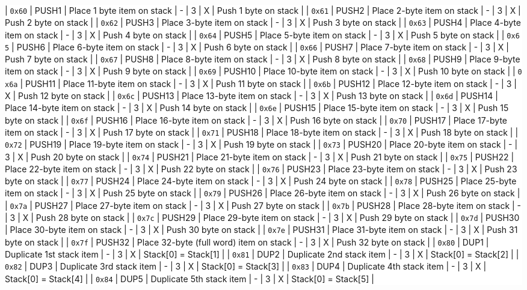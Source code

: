| `0x60` | PUSH1 | Place 1 byte item on stack | - | 3 | X | Push 1 byte on stack |
| `0x61` | PUSH2 | Place 2-byte item on stack | - | 3 | X | Push 2 byte on stack |
| `0x62` | PUSH3 | Place 3-byte item on stack | - | 3 | X | Push 3 byte on stack |
| `0x63` | PUSH4 | Place 4-byte item on stack | - | 3 | X | Push 4 byte on stack |
| `0x64` | PUSH5 | Place 5-byte item on stack | - | 3 | X | Push 5 byte on stack |
| `0x65` | PUSH6 | Place 6-byte item on stack | - | 3 | X | Push 6 byte on stack |
| `0x66` | PUSH7 | Place 7-byte item on stack | - | 3 | X | Push 7 byte on stack |
| `0x67` | PUSH8 | Place 8-byte item on stack | - | 3 | X | Push 8 byte on stack |
| `0x68` | PUSH9 | Place 9-byte item on stack | - | 3 | X | Push 9 byte on stack |
| `0x69` | PUSH10 | Place 10-byte item on stack | - | 3 | X | Push 10 byte on stack |
| `0x6a` | PUSH11 | Place 11-byte item on stack | - | 3 | X | Push 11 byte on stack |
| `0x6b` | PUSH12 | Place 12-byte item on stack | - | 3 | X | Push 12 byte on stack |
| `0x6c` | PUSH13 | Place 13-byte item on stack | - | 3 | X | Push 13 byte on stack |
| `0x6d` | PUSH14 | Place 14-byte item on stack | - | 3 | X | Push 14 byte on stack |
| `0x6e` | PUSH15 | Place 15-byte item on stack | - | 3 | X | Push 15 byte on stack |
| `0x6f` | PUSH16 | Place 16-byte item on stack | - | 3 | X | Push 16 byte on stack |
| `0x70` | PUSH17 | Place 17-byte item on stack | - | 3 | X | Push 17 byte on stack |
| `0x71` | PUSH18 | Place 18-byte item on stack | - | 3 | X | Push 18 byte on stack |
| `0x72` | PUSH19 | Place 19-byte item on stack | - | 3 | X | Push 19 byte on stack |
| `0x73` | PUSH20 | Place 20-byte item on stack | - | 3 | X | Push 20 byte on stack |
| `0x74` | PUSH21 | Place 21-byte item on stack | - | 3 | X | Push 21 byte on stack |
| `0x75` | PUSH22 | Place 22-byte item on stack | - | 3 | X | Push 22 byte on stack |
| `0x76` | PUSH23 | Place 23-byte item on stack | - | 3 | X | Push 23 byte on stack |
| `0x77` | PUSH24 | Place 24-byte item on stack | - | 3 | X | Push 24 byte on stack |
| `0x78` | PUSH25 | Place 25-byte item on stack | - | 3 | X | Push 25 byte on stack |
| `0x79` | PUSH26 | Place 26-byte item on stack | - | 3 | X | Push 26 byte on stack |
| `0x7a` | PUSH27 | Place 27-byte item on stack | - | 3 | X | Push 27 byte on stack |
| `0x7b` | PUSH28 | Place 28-byte item on stack | - | 3 | X | Push 28 byte on stack |
| `0x7c` | PUSH29 | Place 29-byte item on stack | - | 3 | X | Push 29 byte on stack |
| `0x7d` | PUSH30 | Place 30-byte item on stack | - | 3 | X | Push 30 byte on stack |
| `0x7e` | PUSH31 | Place 31-byte item on stack | - | 3 | X | Push 31 byte on stack |
| `0x7f` | PUSH32 | Place 32-byte (full word) item on stack | - |  3 |  X |  Push 32 byte on stack |
| `0x80` | DUP1 | Duplicate 1st stack item | - |  3 | X | Stack[0] = Stack[1] |
| `0x81` | DUP2 | Duplicate 2nd stack item | - | 3 | X | Stack[0] = Stack[2] |
| `0x82` | DUP3 | Duplicate 3rd stack item | - | 3 | X | Stack[0] = Stack[3] |
| `0x83` | DUP4 | Duplicate 4th stack item | - | 3 | X | Stack[0] = Stack[4] |
| `0x84` | DUP5 | Duplicate 5th stack item | - | 3 | X | Stack[0] = Stack[5] |